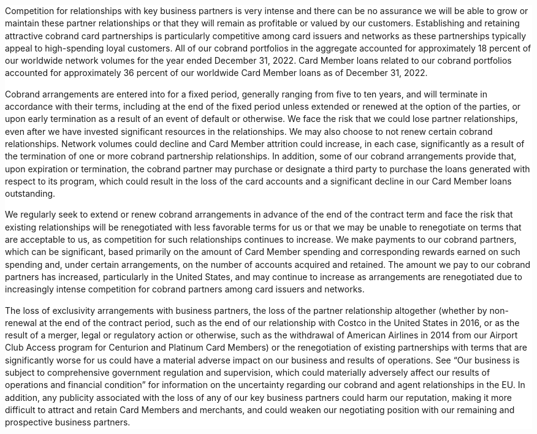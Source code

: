 Competition for relationships with key business partners is very intense and there can be no assurance we will be able to grow or maintain these partner
relationships or that they will remain as profitable or valued by our customers. Establishing and retaining attractive cobrand card partnerships is particularly
competitive among card issuers and networks as these partnerships typically appeal to high-spending loyal customers. All of our cobrand portfolios in the
aggregate accounted for approximately 18 percent of our worldwide network volumes for the year ended December 31, 2022. Card Member loans related to
our cobrand portfolios accounted for approximately 36 percent of our worldwide Card Member loans as of December 31, 2022.

Cobrand arrangements are entered into for a fixed period, generally ranging from five to ten years, and will terminate in accordance with their terms, including
at the end of the fixed period unless extended or renewed at the option of the parties, or upon early termination as a result of an event of default or otherwise.
We face the risk that we could lose partner relationships, even after we have invested significant resources in the relationships. We may also choose to not
renew certain cobrand relationships. Network volumes could decline and Card Member attrition could increase, in each case, significantly as a result of the
termination of one or more cobrand partnership relationships. In addition, some of our cobrand arrangements provide that, upon expiration or termination, the
cobrand partner may purchase or designate a third party to purchase the loans generated with respect to its program, which could result in the loss of the card
accounts and a significant decline in our Card Member loans outstanding.

We regularly seek to extend or renew cobrand arrangements in advance of the end of the contract term and face the risk that existing relationships will be
renegotiated with less favorable terms for us or that we may be unable to renegotiate on terms that are acceptable to us, as competition for such relationships
continues to increase. We make payments to our cobrand partners, which can be significant, based primarily on the amount of Card Member spending and
corresponding rewards earned on such spending and, under certain arrangements, on the number of accounts acquired and retained. The amount we pay to our
cobrand partners has increased, particularly in the United States, and may continue to increase as arrangements are renegotiated due to increasingly intense
competition for cobrand partners among card issuers and networks.

The loss of exclusivity arrangements with business partners, the loss of the partner relationship altogether (whether by non-renewal at the end of the contract
period, such as the end of our relationship with Costco in the United States in 2016, or as the result of a merger, legal or regulatory action or otherwise, such as
the withdrawal of American Airlines in 2014 from our Airport Club Access program for Centurion  and Platinum Card  Members) or the renegotiation of
existing partnerships with terms that are significantly worse for us could have a material adverse impact on our business and results of operations. See “Our
business is subject to comprehensive government regulation and supervision, which could materially adversely affect our results of operations and financial
condition” for information on the uncertainty regarding our cobrand and agent relationships in the EU. In addition, any publicity associated with the loss of any
of our key business partners could harm our reputation, making it more difficult to attract and retain Card Members and merchants, and could weaken our
negotiating position with our remaining and prospective business partners.
